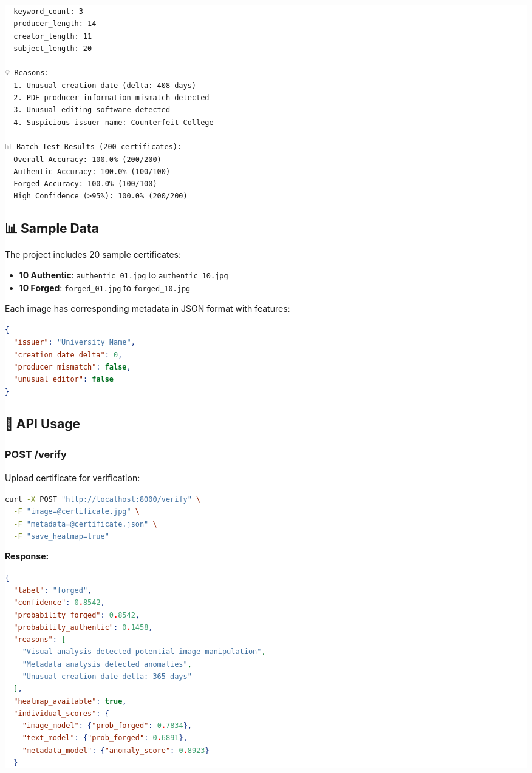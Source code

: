 ```
  keyword_count: 3
  producer_length: 14
  creator_length: 11
  subject_length: 20

💡 Reasons:
  1. Unusual creation date (delta: 408 days)
  2. PDF producer information mismatch detected
  3. Unusual editing software detected
  4. Suspicious issuer name: Counterfeit College

📊 Batch Test Results (200 certificates):
  Overall Accuracy: 100.0% (200/200)
  Authentic Accuracy: 100.0% (100/100)
  Forged Accuracy: 100.0% (100/100)
  High Confidence (>95%): 100.0% (200/200)
```

## 📊 Sample Data

The project includes 20 sample certificates:
- **10 Authentic**: `authentic_01.jpg` to `authentic_10.jpg`
- **10 Forged**: `forged_01.jpg` to `forged_10.jpg`

Each image has corresponding metadata in JSON format with features:
```json
{
  "issuer": "University Name",
  "creation_date_delta": 0,
  "producer_mismatch": false,
  "unusual_editor": false
}
```

## 🔧 API Usage

### POST /verify
Upload certificate for verification:

```bash
curl -X POST "http://localhost:8000/verify" \
  -F "image=@certificate.jpg" \
  -F "metadata=@certificate.json" \
  -F "save_heatmap=true"
```

**Response:**
```json
{
  "label": "forged",
  "confidence": 0.8542,
  "probability_forged": 0.8542,
  "probability_authentic": 0.1458,
  "reasons": [
    "Visual analysis detected potential image manipulation",
    "Metadata analysis detected anomalies",
    "Unusual creation date delta: 365 days"
  ],
  "heatmap_available": true,
  "individual_scores": {
    "image_model": {"prob_forged": 0.7834},
    "text_model": {"prob_forged": 0.6891},
    "metadata_model": {"anomaly_score": 0.8923}
  }
```